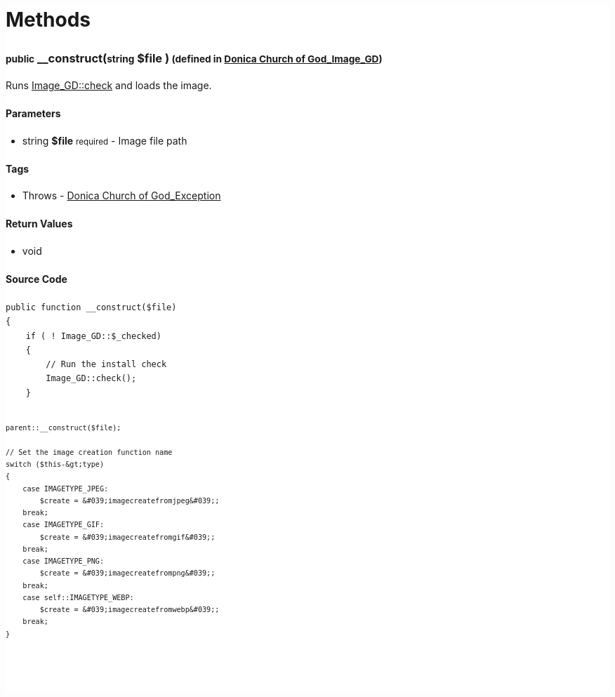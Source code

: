 </dl>
</div>
<h1 id='methods'>Methods</h1>
<div class='methods'>

<div class='method'>
<h3 id="__construct"><small>public</small>  __construct(<small>string</small> <span class="param" title="Image file path">$file</span> )<small> (defined in <a href='/documentation/api/Donica Church of God_Image_GD'>Donica Church of God_Image_GD</a>)</small></h3>
<div class='description'><p>Runs <a href="#check">Image_GD::check</a> and loads the image.</p>
</div>
<h4>Parameters</h4>
<ul>
<li>
 <span class="blue">string </span><strong> $file</strong> <small>required</small> - Image file path</li>
</ul>
<h4>Tags</h4>
<ul class='tags'>
<li>Throws - <a href="/index.php/">Donica Church of God_Exception</a></li>
</ul>
<h4>Return Values</h4>
<ul class='return'>
<li>
<span class='blue'>void</span>  
</li></ul>
<div class="method-source">
<h4>Source Code</h4>
<pre>
<code class="language-php">public function __construct($file)
{
	if ( ! Image_GD::$_checked)
	{
		// Run the install check
		Image_GD::check();
	}

	parent::__construct($file);

	// Set the image creation function name
	switch ($this-&gt;type)
	{
		case IMAGETYPE_JPEG:
			$create = &#039;imagecreatefromjpeg&#039;;
		break;
		case IMAGETYPE_GIF:
			$create = &#039;imagecreatefromgif&#039;;
		break;
		case IMAGETYPE_PNG:
			$create = &#039;imagecreatefrompng&#039;;
		break;
		case self::IMAGETYPE_WEBP:
			$create = &#039;imagecreatefromwebp&#039;;
		break;
	}

